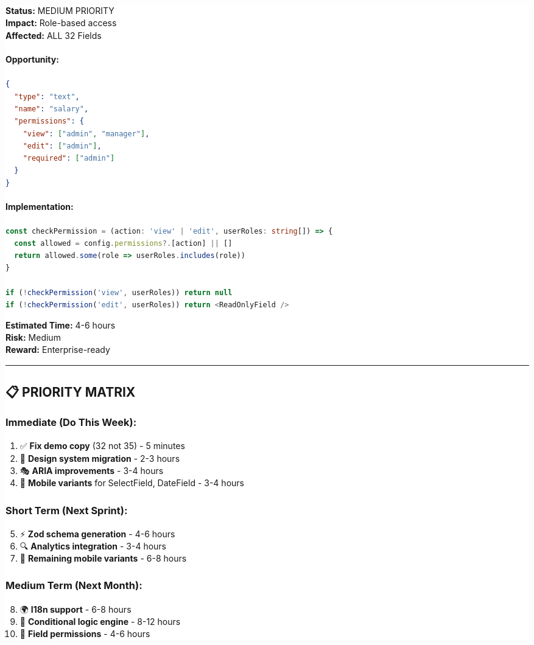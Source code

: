 **Status:** MEDIUM PRIORITY  
**Impact:** Role-based access  
**Affected:** ALL 32 Fields

#### Opportunity:
```json
{
  "type": "text",
  "name": "salary",
  "permissions": {
    "view": ["admin", "manager"],
    "edit": ["admin"],
    "required": ["admin"]
  }
}
```

#### Implementation:
```typescript
const checkPermission = (action: 'view' | 'edit', userRoles: string[]) => {
  const allowed = config.permissions?.[action] || []
  return allowed.some(role => userRoles.includes(role))
}

if (!checkPermission('view', userRoles)) return null
if (!checkPermission('edit', userRoles)) return <ReadOnlyField />
```

**Estimated Time:** 4-6 hours  
**Risk:** Medium  
**Reward:** Enterprise-ready

---

## 📋 PRIORITY MATRIX

### Immediate (Do This Week):
1. ✅ **Fix demo copy** (32 not 35) - 5 minutes
2. 🎨 **Design system migration** - 2-3 hours
3. 🎭 **ARIA improvements** - 3-4 hours
4. 📱 **Mobile variants** for SelectField, DateField - 3-4 hours

### Short Term (Next Sprint):
5. ⚡ **Zod schema generation** - 4-6 hours
6. 🔍 **Analytics integration** - 3-4 hours
7. 📱 **Remaining mobile variants** - 6-8 hours

### Medium Term (Next Month):
8. 🌍 **I18n support** - 6-8 hours
9. 🎯 **Conditional logic engine** - 8-12 hours
10. 🔐 **Field permissions** - 4-6 hours
